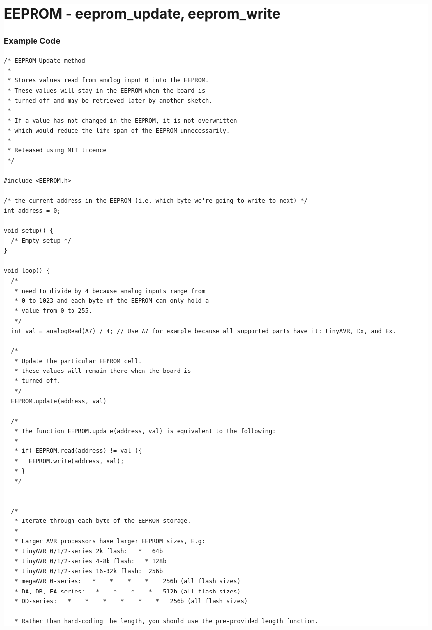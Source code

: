 # EEPROM - eeprom_update, eeprom_write

### Example Code
```
/* EEPROM Update method
 *
 * Stores values read from analog input 0 into the EEPROM.
 * These values will stay in the EEPROM when the board is
 * turned off and may be retrieved later by another sketch.
 *
 * If a value has not changed in the EEPROM, it is not overwritten
 * which would reduce the life span of the EEPROM unnecessarily.
 *
 * Released using MIT licence.
 */

#include <EEPROM.h>

/* the current address in the EEPROM (i.e. which byte we're going to write to next) */
int address = 0;

void setup() {
  /* Empty setup */
}

void loop() {
  /*
   * need to divide by 4 because analog inputs range from
   * 0 to 1023 and each byte of the EEPROM can only hold a
   * value from 0 to 255.
   */
  int val = analogRead(A7) / 4; // Use A7 for example because all supported parts have it: tinyAVR, Dx, and Ex.

  /*
   * Update the particular EEPROM cell.
   * these values will remain there when the board is
   * turned off.
   */
  EEPROM.update(address, val);

  /*
   * The function EEPROM.update(address, val) is equivalent to the following:
   *
   * if( EEPROM.read(address) != val ){
   *   EEPROM.write(address, val);
   * }
   */


  /*
   * Iterate through each byte of the EEPROM storage.
   *
   * Larger AVR processors have larger EEPROM sizes, E.g:
   * tinyAVR 0/1/2-series 2k flash:   *   64b
   * tinyAVR 0/1/2-series 4-8k flash:   * 128b
   * tinyAVR 0/1/2-series 16-32k flash:  256b
   * megaAVR 0-series:   *    *    *    *    256b (all flash sizes)
   * DA, DB, EA-series:   *    *    *    *   512b (all flash sizes)
   * DD-series:   *    *    *    *    *    *   256b (all flash sizes)

   * Rather than hard-coding the length, you should use the pre-provided length function.
```